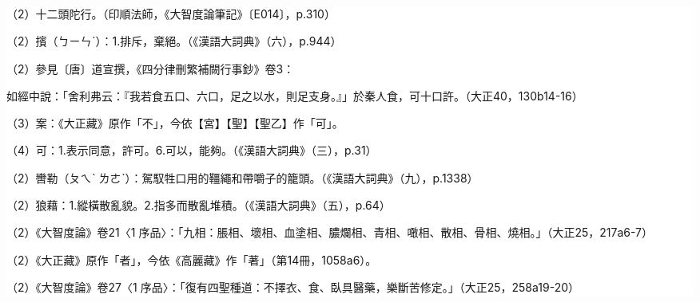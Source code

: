 （2）十二頭陀行。（印順法師，《大智度論筆記》〔E014〕，p.310）

[^191]: 鄙薄：3.輕視，厭棄。（《漢語大詞典》（十），p.680）

[^192]: 責＝惰【宮】，＝㥽【石】，責＝怡-台+責\]【聖乙】，聖本有傍註「㥽或」二字。（大正25，537d，n.25）

[^193]: 憂＝愛【明】。（大正25，537d，n.26）

[^194]: 斷事：決斷事情。（《漢語大詞典》（六），p.1088）

[^195]: （1）擯＝儐【宮】【聖】【聖乙】。（大正25，537d，n.27）

（2）擯（ㄅㄧㄣˋ）：1.排斥，棄絕。（《漢語大詞典》（六），p.944）

[^196]: 料＝斷【宮】【聖】【聖乙】【石】。（大正25，537d，n.28）

[^197]: 料理：2.安排，處理。3.整治，整理。（《漢語大詞典》（七），p.333）

[^198]: 處分：2.調度，指揮。3.吩咐。（《漢語大詞典》（八），p.837）

[^199]: 作：20.委派，役使。（《漢語大詞典》（一），p.1245）

[^200]: 使：1.派遣。3.役使，使喚。（《漢語大詞典》（一），p.1325）

[^201]: 妨＝好【聖乙】。（大正25，537d，n.29）

[^202]: 常＝當【聖】。（大正25，537d，n.30）

[^203]: 《正觀》（6），p.178：《大智度論》卷68（大正25，537c8-15）。

[^204]: 念＝命【石】。（大正25，537d，n.32）

[^205]: 妨＝好【聖】【聖乙】。（大正25，537d，n.33）

[^206]: 小食：原指早餐，後泛指點心、零食。（《漢語大詞典》（二），p.1613）

[^207]: 中食：2.指佛教徒於中午進齋食。（《漢語大詞典》（一），p.597）

[^208]: 損：7.降抑，克制。（《漢語大詞典》（六），p.799）

[^209]: 數數：2.屢次，常常。（《漢語大詞典》（五），p.510）

[^210]: 量＋（食法）【聖】【聖乙】。（大正25，538d，n.2）

[^211]: 〔所〕－【聖乙】。（大正25，538d，n.3）

[^212]: 穩＝隱【宮】。（大正25，536d，n.16-1）

[^213]: 〔之〕－【聖】。（大正25，538d，n.4）

[^214]: 參見南傳《長老偈》983偈。

[^215]: 〔中〕－【宮】【聖】【聖乙】。（大正25，538d，n.5）

[^216]: （1）不＝可【宮】【聖】【聖乙】，（可）＋不【石】。（大正25，538d，n.6）

（2）參見〔唐〕道宣撰，《四分律刪繁補闕行事鈔》卷3：

如經中說：「舍利弗云：『我若食五口、六口，足之以水，則足支身。』」於秦人食，可十口許。（大正40，130b14-16）

（3）案：《大正藏》原作「不」，今依【宮】【聖】【聖乙】作「可」。

（4）可：1.表示同意，許可。6.可以，能夠。（《漢語大詞典》（三），p.31）

[^217]: 食＝貪【聖乙】。（大正25，538d，n.7）

[^218]: 心＋（生）【宋】【元】【明】【宮】【聖】【聖乙】【石】。（大正25，538d，n.8）

[^219]: 〔轡〕－【宮】【聖】【聖乙】【石】。（大正25，538d，n.9）

[^220]: （1）勒：1.帶嚼子的馬絡頭。2.拉緊韁繩以止住牲口。（《漢語大詞典》（二），p.796）

（2）轡勒（ㄆㄟˋ
ㄌㄜˋ）：駕馭牲口用的韁繩和帶嚼子的籠頭。（《漢語大詞典》（九），p.1338）

[^221]: 噉草＝嚴菓【聖】，＝嚴草【聖乙】。（大正25，538d，n.10）

[^222]: 路＝略【聖乙】。（大正25，538d，n.11）

[^223]: 〔不〕－【宋】【元】【明】【宮】【聖】【聖乙】【石】。（大正25，538d，n.13）

[^224]: 噉草＝嚴菓【聖】，＝嚴草【聖乙】。（大正25，538d，n.10-1）

[^225]: （初）＋門【元】【明】。（大正25，538d，n.14）

[^226]: （1）藉＝𧂐【聖】。（大正25，538d，n.15）

（2）狼藉：1.縱橫散亂貌。2.指多而散亂堆積。（《漢語大詞典》（五），p.64）

[^227]: 《大正藏》原作「嗅」，今依《高麗藏》作「臭」（第14冊，1057c21）。

[^228]: （1）相＝想【宋】【元】【明】【宮】。（大正25，538d，n.16）

（2）《大智度論》卷21〈1
序品〉：「九相：脹相、壞相、血塗相、膿爛相、青相、噉相、散相、骨相、燒相。」（大正25，217a6-7）

[^229]: 〔能作〕－【宋】【元】【明】【宮】。（大正25，538d，n.17）

[^230]: 道＝著【聖】。（大正25，538d，n.18）

[^231]: 蔭＝陰【聖乙】。（大正25，538d，n.19）

[^232]: （1）者＝著【聖】。（大正25，538d，n.20）

（2）《大正藏》原作「者」，今依《高麗藏》作「著」（第14冊，1058a6）。

[^233]: 露＝路【石】。（大正25，538d，n.21）

[^234]: 蟲＝虫【宋】【宮】【聖乙】。（大正25，538d，n.22）

[^235]: 脫＝服【聖】。（大正25，538d，n.23）

[^236]: 伺：1.窺伺，窺探，觀察。"2.守候，等待。（《漢語大詞典》（一），p.1283）

[^237]: 伺便：等待合適的時機。（《漢語大詞典》（一），p.1284）

[^238]: 〔第〕－【聖】。（大正25，538d，n.24）

[^239]: 趣：7.通"取"。僅僅。（《漢語大詞典》（九），p.1142）

[^240]: 蓋＝善【聖】，聖本有傍註「蓋或本」三字。（大正25，538d，n.25）

[^241]: 〔但〕－【宋】【宮】。（大正25，538d，n.26）

[^242]: 〔法〕－【宋】【元】【明】【宮】。（大正25，538d，n.27）

[^243]: 佛意。（印順法師，《大智度論筆記》［E003］p.290）

[^244]: 陀＝隨【聖乙】。（大正25，538d，n.28）

[^245]: 我＝或【聖乙】。（大正25，538d，n.29）

[^246]: 棄＝疾【聖乙】。（大正25，538d，n.30）

[^247]: 〔古〕－【聖乙】。（大正25，538d，n.31）

[^248]: （1）《長阿含經》卷8（9經）《眾集經》：「復有四法，謂四賢聖族。於是，比丘衣服知足......亦能教人成辦此事，是為第一知足住賢聖族。......飯食、牀臥具、病瘦醫藥，皆悉知足，亦復如是。」（大正1，51a1-8）

（2）《大智度論》卷27〈1
序品〉：「復有四聖種道：不擇衣、食、臥具醫藥，樂斷苦修定。」（大正25，258a19-20）


[^1]: （大智度......八）十六字＝（大智度論卷第六十八釋魔事品第四十六訖四十七品上）二十三字【宋】【元】，＝（大智度論卷第六十八釋魔事品第四十六）十七字【明】，＝（大智度論卷第六十八釋魔事品第四十六品訖四十七品上）二十四字【宮】，＝（大智度論釋第四十五品魔事品六十八，訖第四十六品上）二十三字【聖】，＝（摩訶般若波羅蜜品第四十五覺魔七十二）十七字【聖乙】，＝（摩訶般若波羅蜜經覺魔品第四十五）十五字【石】。（大正25，533d，n.1）
[^2]: （爾時）＋慧【元】【明】。（大正25，533d，n.3）
[^3]: 留難：無端阻留，故意刁難。（《漢語大詞典》（七），p.1333）
[^4]: （1）辯＝辨【聖】【聖乙】＊。（大正25，533d，n.5）
[^5]: 《大般若波羅蜜多經》卷440〈44 魔事品〉：
[^6]: 提＝薩【明】。（大正25，533d，n.6）
[^7]: 〔說〕－【聖】。（大正25，533d，n.7）
[^8]: 卒（ㄘㄨˋ）：突然。（《漢語大詞典》（一），p.876）
[^9]: 辯＝辨【聖】【聖乙】。（大正25，533d，n.5-4）
[^10]: 《大般若波羅蜜多經》卷440〈44 魔事品〉：
[^11]: （1）案：《大正藏》作「偃𠐻」，《摩訶般若波羅蜜經》作「偃蹇」。
[^12]: 笑＝咲【聖】【聖乙】【石】。（大正25，533d，n.8）
[^13]: 輕笑：輕蔑譏笑。（《漢語大詞典》（九），p.1267）
[^14]: 《大般若波羅蜜多經》卷440〈44
[^15]: （1）輕蔑＝輕慢【宋】【宮】。（大正25，533d，n.12）
[^16]: （1）《小品般若波羅蜜經》卷5〈11
[^17]: 《大般若波羅蜜多經》卷440〈44 魔事品〉：
[^18]: 《大般若波羅蜜多經》卷440〈44 魔事品〉：
[^19]: 受＝授【明】。（大正25，533d，n.16）
[^20]: 受＝授【元】【明】＊，【聖】【聖乙】【石】。（大正25，533d，n.18）
[^21]: 《大般若波羅蜜多經》卷440〈44 魔事品〉：
[^22]: 受＝授【元】【明】＊，【聖】【聖乙】【石】。（大正25，533d，n.18-1）
[^23]: （1）却：同" 卻 "。（《漢語大字典》（一），p.313）
[^24]: （1）甫＝轉【聖乙】。（大正25，533d，n.22）
[^25]: 《大般若波羅蜜多經》卷440〈44 魔事品〉：
[^26]: 釋厚觀、郭忠生合編，〈《大智度論》之本文相互索引〉，《正觀》（6），p.177：《大智度論》卷67〈45
[^27]: ┌非眾生法──飢渴寒熱等
[^28]: （1）沮＝爼【聖】【聖乙】。（大正25，533d，n.26）
[^29]: 沮壞：毀壞，敗壞，破壞。（《漢語大詞典》（五），p.1072）
[^30]: 槌壓＝推壓【宋】【元】【明】，＝推押【宮】【聖】【聖乙】。（大正25，533d，n.27）
[^31]: 賊＋（者）【聖】。（大正25，533d，n.31）
[^32]: 《正觀》（6），p.178：《大智度論》卷68（大正25，533c15-18）。
[^33]: （1）《大智度論》卷7〈1
[^34]: （1）［隋］吉藏，《維摩經義疏》卷6〈11
[^35]: 想＝相【聖】。（大正25，533d，n.34）
[^36]: 《大智度論》卷36〈3 習相應品〉：
[^37]: 相＝想【聖乙】。（大正25，533d，n.35）
[^38]: （1）斷＝熱【元】，明註曰「斷」，南藏作「熱」。（大正25，534d，n.1）
[^39]: 雖＝唯【元】【明】【聖乙】。（大正25，534d，n.2）
[^40]: 雜＝離【聖乙】。（大正25，534d，n.4）
[^41]: 免＝勉【聖乙】【石】。（大正25，534d，n.5）
[^42]: 已＝以【聖乙】【石】。（大正25，534d，n.6）
[^43]: 參見《大智度論》卷56〈30 顧視品〉（大正25，458b10-c8）、卷40〈4
[^44]: 三魔指五眾魔、煩惱魔和天魔。
[^45]: 《正觀》（6），p.178：此項應是呼應《大智度論》卷68（大正25，533c7-9）所說：「佛上說菩薩功德，所謂諸佛、菩薩、諸天所護，而未說怨賊相。以佛憐愍故，先雖略說；今須菩提請，佛廣說留難事。」
[^46]: 惟：1.思考，思念。（《漢語大詞典》（七），p.598）
[^47]: 串（ㄍㄨㄢˋ）：1.習慣。《荀子‧大略》："國法禁拾遺，惡民之串以無分得也。"楊倞
[^48]: 〔見〕－【宋】【元】【明】【宮】。（大正25，534d，n.12）
[^49]: 佛問壽命阿難三不答。（印順法師，《大智度論筆記》［H027］p.421）
[^50]: 久＋（久）【聖】【石】。（大正25，534d，n.13）
[^51]: 《長阿含經》卷2（2經）《遊行經》：
[^52]: 自恣：放縱自己，不受約束。（《漢語大詞典》（八），p.1324）
[^53]: 逸馬：奔逃的馬。（《漢語大詞典》（十），p.1006）
[^54]: 漲＝長【宮】【聖】【聖乙】【石】。（大正25，534d，n.17）
[^55]: 渾雜：混雜，混合攙雜。（《漢語大詞典》（五），p.1525）
[^56]: 〔心〕－【宋】【元】【明】【宮】。（大正25，534d，n.18）
[^57]: 案：《大正藏》原缺「若」字，今依《高麗藏》補上「若」（第14冊，1052c8）。
[^58]: 〔波羅蜜〕－【宋】【元】【明】【宮】【聖】。（大正25，534d，n.19）
[^59]: （復）＋作【聖】。（大正25，534d，n.20）
[^60]: 《正觀》（6），p.178：參見《大智度論》卷68（大正25，534b12-18）。經文先說到書寫經卷的魔事，再說到受持、讀、誦等的魔事。
[^61]: 〔持〕－【宋】【元】【明】【宮】。（大正25，534d，n.22）。
[^62]: 〔無相輕賤〕－【聖】【石】。（大正25，534d，n.24）
[^63]: 賤＋（以是故無）【宋】【元】【明】【宮】【聖乙】。（大正25，534d，n.25）
[^64]: 〔諸〕－【宋】【元】【明】【宮】。（大正25，534d，n.26）
[^65]: （夫）＋人【聖乙】【石】。（大正25，534d，n.27）
[^66]: 般若有味無味。（印順法師，《大智度論筆記》［E020］p.318）
[^67]: 〔不〕－【聖乙】。（大正25，534d，n.28）
[^68]: 〔薄〕－【宋】【元】【明】【宮】【聖乙】【石】。（大正25，534d，n.29）
[^69]: 參見《大智度論》卷71〈52 善知識品〉：
[^70]: 以＋（故）【石】。（大正25，534d，n.30）
[^71]: 受＝授【元】【明】＊，【聖】【聖乙】【石】。（大正25，533d，n.18-2）
[^72]: 仙人＝化人【聖】【聖乙】。（大正25，534d，n.32）
[^73]: 聖本有傍註「補或本」三字。（大正25，534d，n.36）
[^74]: 〔捨〕－【宋】【元】【明】【宮】。（大正25，535d，n.2）
[^75]: 所＝取【聖】。（大正25，534d，n.37）
[^76]: 〔經〕－【宋】【元】【明】【宮】。（大正25，534d，n.38）
[^77]: 學般若時，即學世出世法。（印順法師，《大智度論筆記》［E020］p.319）
[^78]: 《大般若波羅蜜多經》卷440〈44 魔事品〉：
[^79]: 〔從〕－【石】。（大正25，535d，n.1）
[^80]: 作務：勞作，服役。（《漢語大詞典》（一），p.1254）
[^81]: 〔捨〕－【宋】【元】【明】【宮】。（大正25，535d，n.2）
[^82]: 《大般若波羅蜜多經》卷440〈44
[^83]: （1）跡：亦作"蹟"。（《漢語大詞典》（十），p.480）
[^84]: 黠（ㄒㄧㄚˊ）：1.聰慧，機敏。（《漢語大詞典》（十二），p.1363）
[^85]: 見已反＝水【聖】，聖本有傍註「反或本」三字，〔見已〕－【宋】【元】【明】【宮】【聖乙】【石】。（大正25，535d，n.4）
[^86]: 道＋（者）【聖乙】【石】。（大正25，535d，n.5）
[^87]: （諸）＋菩薩【聖乙】。（大正25，535d，n.6）
[^88]: 匠＋（若工匠）【石】。（大正25，535d，n.8）
[^89]: 〔元〕念常，《佛祖歷代通載》卷1：「城中有帝釋殿曰最勝處，亦曰殊勝殿，其狀四方，高四百由旬半，面各二百五十由旬，周千由旬。」（大正49，485c1-4）
[^90]: 揆（ㄎㄨㄟˊ）：1.度量，揣度。（《漢語大詞典》（六），p.782）
[^91]: 《一切經音義》卷9：「揆則（集癸反。《詩》云：揆之以日。《傳》曰：揆，度也；謂度量軌法也）。」（大正54，360a1）
[^92]: 〔陳〕真諦譯，《佛說立世阿毘曇論》卷5〈19 日月行品〉：
[^93]: 《大般若波羅蜜多經》卷440〈44
[^94]: 取＝於【宋】【元】【明】【宮】【聖】。（大正25，535d，n.10）
[^95]: 〔作〕－【宋】【元】【明】【宮】【聖】【聖乙】。（大正25，535d，n.11）
[^96]: 為＝亦【聖乙】【石】。（大正25，535d，n.12）
[^97]: 稗（ㄅㄞˋ）：3.壞敗，不良。《漢語大詞典》（八），p.100）
[^98]: （1）《放光般若經》卷10〈47 覺魔品〉：
[^99]: 《大般若波羅蜜多經》卷440〈44 魔事品〉：
[^100]: 價＝賈【聖乙】。（大正25，535d，n.14）
[^101]: （1）比：10.等同。（《漢語大詞典》（五），p.258）
[^102]: 求＝緣【聖乙】。（大正25，535d，n.15）
[^103]: 〔是〕－【宋】【元】【明】【宮】。（大正25，535d，n.16）
[^104]: 說＋（無示）【元】【明】。（大正25，535d，n.17）
[^105]: 義＝議【聖乙】。（大正25，535d，n.18）
[^106]: （法）＋相【宋】【元】【明】，相＝法【宮】【聖】。（大正25，535d，n.19）
[^107]: 《大般若波羅蜜多經》卷440〈44
[^108]: 故＝法【宋】【宮】。（大正25，535d，n.20）
[^109]: 性＝法【聖乙】【石】。（大正25，535d，n.21）
[^110]: 書＝盡【聖乙】。（大正25，535d，n.22）
[^111]: （1）《放光般若經》〈47 覺魔品〉卷10：
[^112]: 〔文〕－【宋】【宮】【聖乙】。（大正25，535d，n.23）
[^113]: （成）＋是【聖乙】【石】。（大正25，535d，n.24）
[^114]: （文）＋字【聖】。（大正25，535d，n.25）
[^115]: 亦是＝是亦【聖】【聖乙】【石】。（大正25，535d，n.26）
[^116]: 梨＝離【聖】。（大正25，535d，n.27）
[^117]: （1）《放光般若經》卷10〈47 覺魔品〉：
[^118]: 〔若〕－【宋】【宮】【聖】，若＝起【聖乙】。（大正25，535d，n.28）
[^119]: 〔起〕－【聖乙】【石】。（大正25，535d，n.29）
[^120]: 旃＝栴【聖乙】。（大正25，535d，n.30）
[^121]: （1）《翻梵語》卷3：「旃陀羅，舊譯曰：又云旃荼羅，謂瞋，亦云惡。持律者云下賤惡人。聲論者云外國音，應云旃陀羅，翻為惡人。旃陀羅，謂是屠殺惡人，加此屠肉五兵等類。」（大正54，1006b29-c3）
[^122]: （持）＋讀【聖乙】【石】。（大正25，535d，n.31）
[^123]: 〔菩薩〕－【宋】【元】【明】【宮】。（大正25，535d，n.32）
[^124]: 《大般若波羅蜜多經》卷440〈44
[^125]: （所）＋所【聖乙】。（大正25，535d，n.33）
[^126]: 受＋（持）【元】【明】【聖】。（大正25，535d，n.34）
[^127]: 〔誦〕－【宋】【宮】。（大正25，535d，n.35）
[^128]: 愛＝受【聖】。（大正25，535d，n.36）
[^129]: 《大般若波羅蜜多經》卷440〈44
[^130]: 方便＋（力）【元】【明】【聖】【聖乙】。（大正25，536d，n.1）
[^131]: 《大般若波羅蜜多經》卷440〈44
[^132]: 法＝師僧【宋】【元】【明】【宮】，（師僧）＋法【聖】。（大正25，536d，n.2）
[^133]: 〔於〕－【宋】【元】【明】【宮】【聖】。（大正25，536d，n.3）
[^134]: （1）參見印順法師，《說一切有部為主的論書與論師之研究》，p.121：
[^135]: （1）參見印順法師，《永光集》，p.76：
[^136]: 本生：三藏中本生。（印順法師，《大智度論筆記》［H013］p.404）
[^137]: 堅＝經【聖】。（大正25，536d，n.4）
[^138]: 般若是三藏本。（印順法師，《大智度論筆記》［E014］p.310）
[^139]: 是＋（故）【宋】【元】【明】【宮】。（大正25，536d，n.5）
[^140]: 三乘共法，從大乘邊望之實是不共，三句相應故＝通別義據此當責。（印順法師，《大智度論筆記》［E020］p.319）
[^141]: 狗＝狛【聖乙】。（大正25，536d，n.6）
[^142]: 〔當〕－【宋】【元】【明】【宮】。（大正25，536d，n.8）
[^143]: 令＝今【宋】【元】【明】。（大正25，536d，n.9）
[^144]: 〔王〕－【聖乙】。（大正25，536d，n.10）
[^145]: 及＝乃【聖乙】。（大正25，536d，n.11）
[^146]: 說法之相。（印順法師，《大智度論筆記》［E020］p.319）
[^147]: 染＝深【宮】。（大正25，536d，n.13）
[^148]: 取＋（相）【聖乙】。（大正25，536d，n.14）
[^149]: （1）般若與畢竟空同異［有同有異］。（印順法師，《大智度論筆記》〔E014〕p.310）
[^150]: 穩＝隱【宮】。（大正25，536d，n.16）
[^151]: 疾病＝病疾【聖】【聖乙】【石】。（大正25，536d，n.18）
[^152]: （1）詣＝諸【聖乙】。（大正25，536d，n.19）
[^153]: 眾＋（女）【宋】【元】【明】【宮】【聖】【聖乙】。（大正25，536d，n.20）
[^154]: 愛＝受【宋】【宮】【聖】。（大正25，536d，n.22）
[^155]: 或＝感【聖乙】。（大正25，536d，n.23）
[^156]: 受＝愛【石】。（大正25，536d，n.24）
[^157]: 熱＝然【宋】【元】【明】【宮】。（大正25，536d，n.26）
[^158]: 〔好〕－【宋】【元】【明】【宮】。（大正25，536d，n.27）
[^159]: 苦＝若【宮】。（大正25，536d，n.28）
[^160]: （1）酥＝蘇【宮】【聖】【聖乙】。（大正25，536d，n.29）
[^161]: 勢＝熱【宮】【聖】【聖乙】。（大正25，536d，n.30）
[^162]: 卷第六十八終【石】，道＋（釋第四十五品竟）【聖乙】【石】，竟＋（大智度經論卷第六十八）【石】。（大正25，536d，n.31）
[^163]: 合＝含【元】。（大正25，537d，n.2）
[^164]: 七＋（上）【宋】【元】，七＋（之上（經作兩不和合過品））【明】。（大正25，537d，n.3）
[^165]: 卷第六十九首【石】，〔大智度論〕－【明】，（大智......七）十四字＝（大智度論釋第四十七品上兩過品）十四字【宮】，（大智度論釋第四十六品上兩不和合品）十六字【聖】，（摩訶般若波羅蜜不和合品第四十六）十五字【聖乙】，（摩訶般若波羅蜜品第四十六卷六十九兩不和合品）二十一字【石】。（大正25，537d，n.1）
[^166]: 〔為〕－【宋】【元】【明】【宮】。（大正25，537d，n.4）
[^167]: 為＝菩薩【聖乙】。（大正25，537d，n.5）
[^168]: 資生：1.賴以生長，賴以為生。3.指經濟。（《漢語大詞典》（十），p.201）
[^169]: （持）＋般【聖乙】。（大正25，537d，n.6）
[^170]: 納衣：2.即衲衣。取人棄去之布帛縫衲之僧衣。也稱百衲衣。納，通" 衲
[^171]: 十二頭陀行。（印順法師，《大智度論筆記》［E014］p.310）
[^172]: 攢＝鑽【宋】【元】【明】【聖】，〔攢〕－【聖乙】。（大正25，537d，n.7）
[^173]: 燧（ㄙㄨㄟˋ）：2.古代取火用具。木燧，按季節用不同的木料製成，鑽以取火。《論語‧陽貨》："舊穀既沒，新穀既升，鑽燧改火，期可已矣。"《資治通鑒‧隋文帝開皇二十年》："時衛士皆佩火燧。"胡三省
[^174]: 鑽＝錯【聖】，＝攢【聖乙】。（大正25，537d，n.8）
[^175]: （1）《中阿含經》卷20（81經）《念身經》：「猶人求火，以槁木為母，以燥鑽鑽。」（大正1，557a22-23）
[^176]: 〔正〕－【聖乙】。（大正25，537d，n.9）
[^177]: 知＝和【聖】。（大正25，537d，n.10）
[^178]: （1）《高麗藏》作「必」（第14冊，1057a4）。
[^179]: 〔不能知〕－【宋】【元】【明】【宮】。（大正25，537d，n.11）
[^180]: 更無餘處＝處無餘受【聖乙】。（大正25，537d，n.12）
[^181]: （1）諮＝證【聖乙】。（大正25，537d，n.13）
[^182]: （慈）＋悲【聖】。（大正25，537d，n.14）
[^183]: 信等五善根：信根、精進根、念根、定根、慧根。
[^184]: 同能＝因緣【聖乙】。（大正25，537d，n.15）
[^185]: 因＝內【聖】。（大正25，537d，n.16）
[^186]: （1）雖＝離【宮】【聖】。（大正25，537d，n.17）
[^187]: 土＝生【聖乙】。（大正25，537d，n.18）
[^188]: （得）＋追【聖】，（追）＋追【石】。（大正25，537d，n.19）
[^189]: 《正觀》（6），p.178：《大智度論》卷68（大正25，537b6-8）。
[^190]: （1）印順法師，《初期大乘佛教之起源與開展》（pp.203-204）：
[^249]: 〔是〕－【聖乙】【石】。（大正25，538d，n.32）
[^250]: 佛法智慧為本。（印順法師，《大智度論筆記》〔E020〕p.319）
[^251]: 隨道＝道首【聖】【聖乙】。（大正25，538d，n.33）